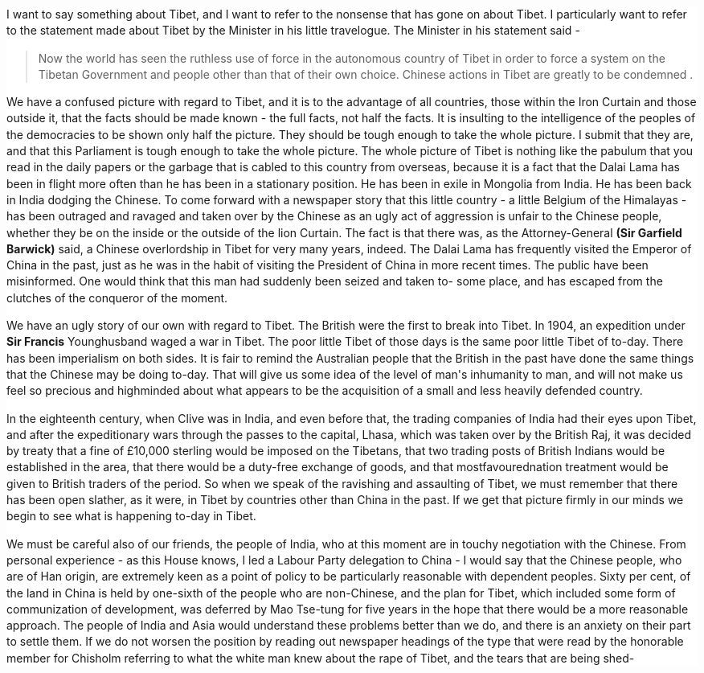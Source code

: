 I want to say something about Tibet, and I want to refer to the nonsense that has gone on about Tibet. I particularly want to refer to the statement made about Tibet by the Minister in his little travelogue. The Minister in his statement said - 

  >Now the world has seen the ruthless use of force in the autonomous country of Tibet in order to force a system on the Tibetan Government and people other than that of their own choice. Chinese actions in Tibet are greatly to be condemned . 

We have a confused picture with regard to Tibet, and it is to the advantage of all countries, those within the Iron Curtain and those outside it, that the facts should be made known - the full facts, not half the facts. It is insulting to the intelligence of the peoples of the democracies to be shown only half the picture. They should be tough enough to take the whole picture. I submit that they are, and that this Parliament is tough enough to take the whole picture. The whole picture of Tibet is nothing like the pabulum that you read in the daily papers or the garbage that is cabled to this country from overseas, because it is a fact that the Dalai Lama has been in flight more often than he has been in a stationary position. He has been in exile in Mongolia from India. He has been back in India dodging the Chinese. To come forward with a newspaper story that this little country - a little Belgium of the Himalayas - has been outraged and ravaged and taken over by the Chinese as an ugly act of aggression is unfair to the Chinese people, whether they be on the inside or the outside of the lion Curtain. The fact is that there was, as the Attorney-General  **(Sir Garfield Barwick)**  said, a Chinese overlordship in Tibet for very many years, indeed. The Dalai Lama has frequently visited the Emperor of China in the past, just as he was in the habit of visiting the  President  of China in more recent times. The public have been misinformed. One would think that this man had suddenly been seized and taken to- some place, and has escaped from the clutches of the conqueror of the moment. 

We have an ugly story of our own with regard to Tibet. The British were the first to break into Tibet. In 1904, an expedition under  **Sir Francis**  Younghusband waged a war in Tibet. The poor little Tibet of those days is the same poor little Tibet of to-day. There has been imperialism on both sides. It is fair to remind the Australian people that the British in the past have done the same things that the Chinese may be doing to-day. That will give us some idea of the level of man's inhumanity to man, and will not make us feel so precious and highminded about what appears to be the acquisition of a small and less heavily defended country. 

In the eighteenth century, when Clive was in India, and even before that, the trading companies of India had their eyes upon Tibet, and after the expeditionary wars through the passes to the capital, Lhasa, which was taken over by the British Raj, it was decided by treaty that a fine of £10,000 sterling would be imposed on the Tibetans, that two trading posts of British Indians would be established in the area, that there would be a duty-free exchange of goods, and that mostfavourednation treatment would be given to British traders of the period. So when we speak of the ravishing and assaulting of Tibet, we must remember that there has been open slather, as it were, in Tibet by countries other than China in the past. If we get that picture firmly in our minds we begin to see what is happening to-day in Tibet. 

We must be careful also of our friends, the people of India, who at this moment are in touchy negotiation with the Chinese. From personal experience - as this House knows, I led a Labour Party delegation to China - I would say that the Chinese people, who are of Han origin, are extremely keen as a point of policy to be particularly reasonable with dependent peoples. Sixty per cent, of the land in China is held by one-sixth of the people who are non-Chinese, and the plan for Tibet, which included some form of communization of development, was deferred by Mao Tse-tung for five years in the hope that there would be a more reasonable approach. The people of India and Asia would understand these problems better than we do, and there is an anxiety on their part to settle them. If we do not worsen the position by reading out newspaper headings of the type that were read by the honorable member for Chisholm referring to what the white man knew about the rape of Tibet, and the tears that are being shed- 
